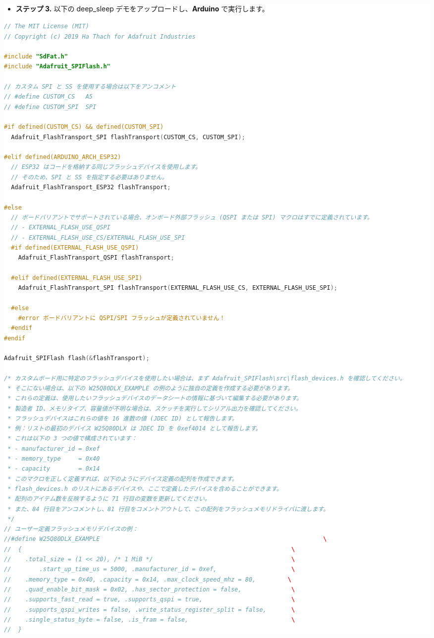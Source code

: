 - **ステップ 3.** 以下の deep_sleep デモをアップロードし、**Arduino** で実行します。

```cpp
// The MIT License (MIT)
// Copyright (c) 2019 Ha Thach for Adafruit Industries

#include "SdFat.h"
#include "Adafruit_SPIFlash.h"

// カスタム SPI と SS を使用する場合は以下をアンコメント
// #define CUSTOM_CS   A5
// #define CUSTOM_SPI  SPI

#if defined(CUSTOM_CS) && defined(CUSTOM_SPI)
  Adafruit_FlashTransport_SPI flashTransport(CUSTOM_CS, CUSTOM_SPI);

#elif defined(ARDUINO_ARCH_ESP32)
  // ESP32 はコードを格納する同じフラッシュデバイスを使用します。
  // そのため、SPI と SS を指定する必要はありません。
  Adafruit_FlashTransport_ESP32 flashTransport;

#else
  // ボードバリアントでサポートされている場合、オンボード外部フラッシュ (QSPI または SPI) マクロはすでに定義されています。
  // - EXTERNAL_FLASH_USE_QSPI
  // - EXTERNAL_FLASH_USE_CS/EXTERNAL_FLASH_USE_SPI
  #if defined(EXTERNAL_FLASH_USE_QSPI)
    Adafruit_FlashTransport_QSPI flashTransport;

  #elif defined(EXTERNAL_FLASH_USE_SPI)
    Adafruit_FlashTransport_SPI flashTransport(EXTERNAL_FLASH_USE_CS, EXTERNAL_FLASH_USE_SPI);

  #else
    #error ボードバリアントに QSPI/SPI フラッシュが定義されていません！
  #endif
#endif

Adafruit_SPIFlash flash(&flashTransport);

/* カスタムボード用に特定のフラッシュデバイスを使用したい場合は、まず Adafruit_SPIFlash\src\flash_devices.h を確認してください。
 * そこにない場合は、以下の W25Q80DLX_EXAMPLE の例のように独自の定義を作成する必要があります。
 * これらの定義は、使用したいフラッシュデバイスのデータシートの情報に基づいて編集する必要があります。
 * 製造者 ID、メモリタイプ、容量値が不明な場合は、スケッチを実行してシリアル出力を確認してください。
 * フラッシュデバイスはこれらの値を 16 進数の値 (JDEC ID) として報告します。
 * 例：リストの最初のデバイス W25Q80DLX は JDEC ID を 0xef4014 として報告します。
 * これは以下の 3 つの値で構成されています：
 * - manufacturer_id = 0xef
 * - memory_type     = 0x40
 * - capacity        = 0x14
 * このマクロを正しく定義すれば、以下のようにデバイス定義の配列を作成できます。
 * flash_devices.h のリストにあるデバイスや、ここで定義したデバイスを含めることができます。
 * 配列のアイテム数を反映するように 71 行目の変数を更新してください。
 * また、84 行目をアンコメントし、81 行目をコメントアウトして、この配列をフラッシュメモリドライバに渡します。
 */
// ユーザー定義フラッシュメモリデバイスの例：
//#define W25Q80DLX_EXAMPLE                                                               \
//  {                                                                            \
//    .total_size = (1 << 20), /* 1 MiB */                                       \
//        .start_up_time_us = 5000, .manufacturer_id = 0xef,                     \
//    .memory_type = 0x40, .capacity = 0x14, .max_clock_speed_mhz = 80,         \
//    .quad_enable_bit_mask = 0x02, .has_sector_protection = false,              \
//    .supports_fast_read = true, .supports_qspi = true,                         \
//    .supports_qspi_writes = false, .write_status_register_split = false,       \
//    .single_status_byte = false, .is_fram = false,                             \
//  }
```